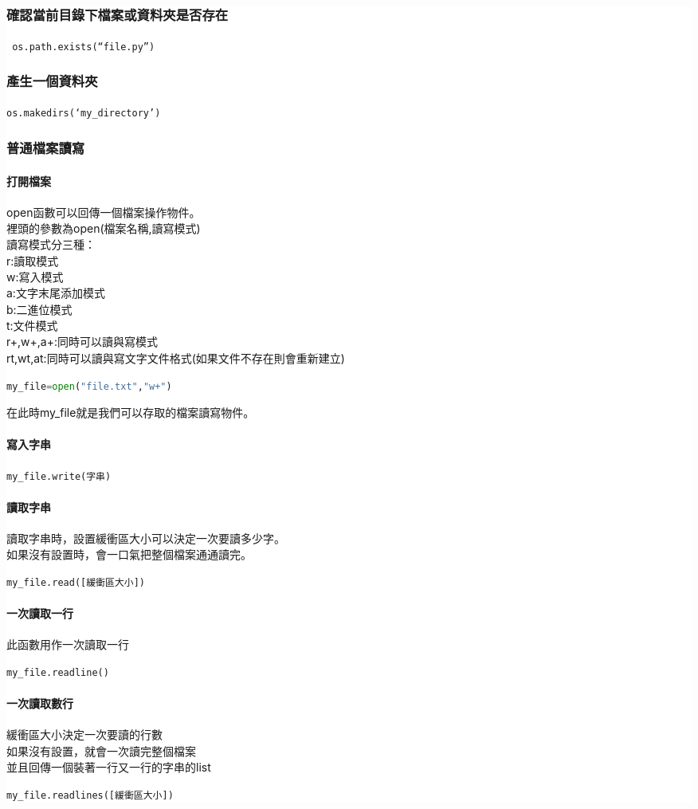 ### 確認當前目錄下檔案或資料夾是否存在  
```pythno
 os.path.exists(“file.py”)
```

### 產生一個資料夾
```pythno
os.makedirs(‘my_directory’)
```

### 普通檔案讀寫

#### 打開檔案
open函數可以回傳一個檔案操作物件。  
裡頭的參數為open(檔案名稱,讀寫模式)  
讀寫模式分三種：  
r:讀取模式  
w:寫入模式  
a:文字末尾添加模式  
b:二進位模式  
t:文件模式  
r+,w+,a+:同時可以讀與寫模式  
rt,wt,at:同時可以讀與寫文字文件格式(如果文件不存在則會重新建立)  
```python
my_file=open("file.txt","w+")
```
在此時my_file就是我們可以存取的檔案讀寫物件。
#### 寫入字串
```python
my_file.write(字串) 
```
#### 讀取字串
讀取字串時，設置緩衝區大小可以決定一次要讀多少字。  
如果沒有設置時，會一口氣把整個檔案通通讀完。  
```python
my_file.read([緩衝區大小]) 
```

#### 一次讀取一行
此函數用作一次讀取一行
```python
my_file.readline() 
```

#### 一次讀取數行
緩衝區大小決定一次要讀的行數  
如果沒有設置，就會一次讀完整個檔案  
並且回傳一個裝著一行又一行的字串的list  
```python
my_file.readlines([緩衝區大小])
```
